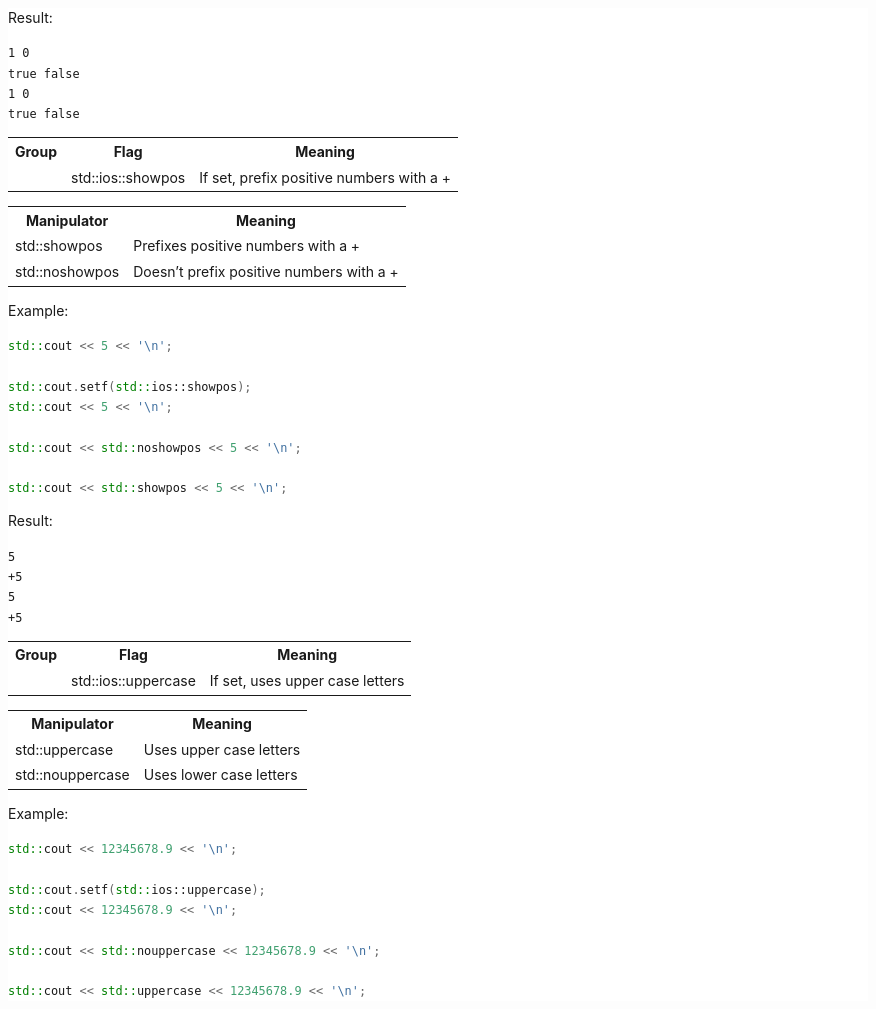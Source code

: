 Result:

```
1 0
true false
1 0
true false
```

<div class="cpp-table-wrapper"><p></p><table class="cpp-table"><tbody><tr><th>Group</th><th>Flag</th><th>Meaning</th></tr><tr><td></td><td>std::ios::showpos</td><td>If set, prefix positive numbers with a +</td></tr></tbody></table></div>

<div class="cpp-table-wrapper"><p></p><table class="cpp-table"><tbody><tr><th>Manipulator</th><th>Meaning</th></tr><tr><td>std::showpos</td><td>Prefixes positive numbers with a +</td></tr><tr><td>std::noshowpos</td><td>Doesn’t prefix positive numbers with a +</td></tr></tbody></table></div>

Example:

```c++
std::cout << 5 << '\n';

std::cout.setf(std::ios::showpos);
std::cout << 5 << '\n';

std::cout << std::noshowpos << 5 << '\n';

std::cout << std::showpos << 5 << '\n';
```

Result:

```
5
+5
5
+5
```

<div class="cpp-table-wrapper"><p></p><table class="cpp-table"><tbody><tr><th>Group</th><th>Flag</th><th>Meaning</th></tr><tr><td></td><td>std::ios::uppercase</td><td>If set, uses upper case letters</td></tr></tbody></table></div>

<div class="cpp-table-wrapper"><p></p><table class="cpp-table"><tbody><tr><th>Manipulator</th><th>Meaning</th></tr><tr><td>std::uppercase</td><td>Uses upper case letters</td></tr><tr><td>std::nouppercase</td><td>Uses lower case letters</td></tr></tbody></table></div>

Example:

```c++
std::cout << 12345678.9 << '\n';

std::cout.setf(std::ios::uppercase);
std::cout << 12345678.9 << '\n';

std::cout << std::nouppercase << 12345678.9 << '\n';

std::cout << std::uppercase << 12345678.9 << '\n';
```
